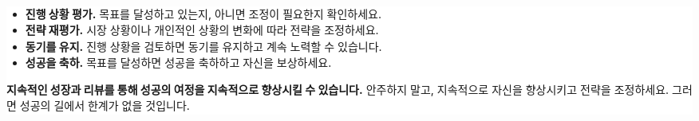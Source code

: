 

- **진행 상황 평가.** 목표를 달성하고 있는지, 아니면 조정이 필요한지 확인하세요.
- **전략 재평가.** 시장 상황이나 개인적인 상황의 변화에 따라 전략을 조정하세요.
- **동기를 유지.** 진행 상황을 검토하면 동기를 유지하고 계속 노력할 수 있습니다.
- **성공을 축하.** 목표를 달성하면 성공을 축하하고 자신을 보상하세요.

**지속적인 성장과 리뷰를 통해 성공의 여정을 지속적으로 향상시킬 수 있습니다.** 안주하지 말고, 지속적으로 자신을 향상시키고 전략을 조정하세요. 그러면 성공의 길에서 한계가 없을 것입니다.